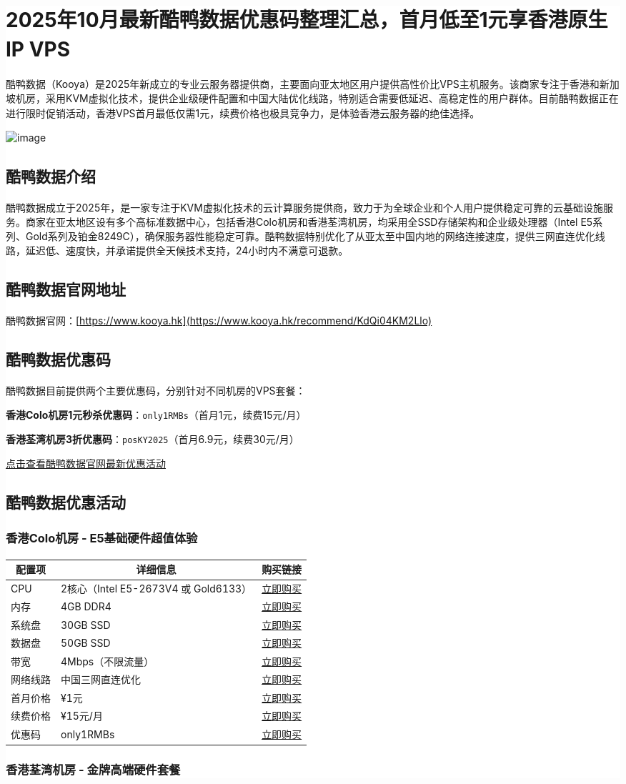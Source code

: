 # 2025年10月最新酷鸭数据优惠码整理汇总，首月低至1元享香港原生IP VPS

酷鸭数据（Kooya）是2025年新成立的专业云服务器提供商，主要面向亚太地区用户提供高性价比VPS主机服务。该商家专注于香港和新加坡机房，采用KVM虚拟化技术，提供企业级硬件配置和中国大陆优化线路，特别适合需要低延迟、高稳定性的用户群体。目前酷鸭数据正在进行限时促销活动，香港VPS首月最低仅需1元，续费价格也极具竞争力，是体验香港云服务器的绝佳选择。

<img width="3178" height="1549" alt="image" src="https://github.com/user-attachments/assets/d73fe7c2-c82f-4cd6-8ba3-a9c96a6bd71e" />

## 酷鸭数据介绍

酷鸭数据成立于2025年，是一家专注于KVM虚拟化技术的云计算服务提供商，致力于为全球企业和个人用户提供稳定可靠的云基础设施服务。商家在亚太地区设有多个高标准数据中心，包括香港Colo机房和香港荃湾机房，均采用全SSD存储架构和企业级处理器（Intel E5系列、Gold系列及铂金8249C），确保服务器性能稳定可靠。酷鸭数据特别优化了从亚太至中国内地的网络连接速度，提供三网直连优化线路，延迟低、速度快，并承诺提供全天候技术支持，24小时内不满意可退款。

## 酷鸭数据官网地址

酷鸭数据官网：[https://www.kooya.hk](https://www.kooya.hk/recommend/KdQi04KM2Llo)

## 酷鸭数据优惠码

酷鸭数据目前提供两个主要优惠码，分别针对不同机房的VPS套餐：

**香港Colo机房1元秒杀优惠码**：`only1RMBs`（首月1元，续费15元/月）

**香港荃湾机房3折优惠码**：`posKY2025`（首月6.9元，续费30元/月）

[点击查看酷鸭数据官网最新优惠活动](https://www.kooya.hk/recommend/KdQi04KM2Llo)

## 酷鸭数据优惠活动

### 香港Colo机房 - E5基础硬件超值体验

| 配置项 | 详细信息 | 购买链接 |
|--------|----------|----------|
| CPU | 2核心（Intel E5-2673V4 或 Gold6133） | [立即购买](https://www.kooya.hk/recommend/KdQi04KM2Llo) |
| 内存 | 4GB DDR4 | [立即购买](https://www.kooya.hk/recommend/KdQi04KM2Llo) |
| 系统盘 | 30GB SSD | [立即购买](https://www.kooya.hk/recommend/KdQi04KM2Llo) |
| 数据盘 | 50GB SSD | [立即购买](https://www.kooya.hk/recommend/KdQi04KM2Llo) |
| 带宽 | 4Mbps（不限流量） | [立即购买](https://www.kooya.hk/recommend/KdQi04KM2Llo) |
| 网络线路 | 中国三网直连优化 | [立即购买](https://www.kooya.hk/recommend/KdQi04KM2Llo) |
| 首月价格 | ¥1元 | [立即购买](https://www.kooya.hk/recommend/KdQi04KM2Llo) |
| 续费价格 | ¥15元/月 | [立即购买](https://www.kooya.hk/recommend/KdQi04KM2Llo) |
| 优惠码 | only1RMBs | [立即购买](https://www.kooya.hk/recommend/KdQi04KM2Llo) |

### 香港荃湾机房 - 金牌高端硬件套餐
